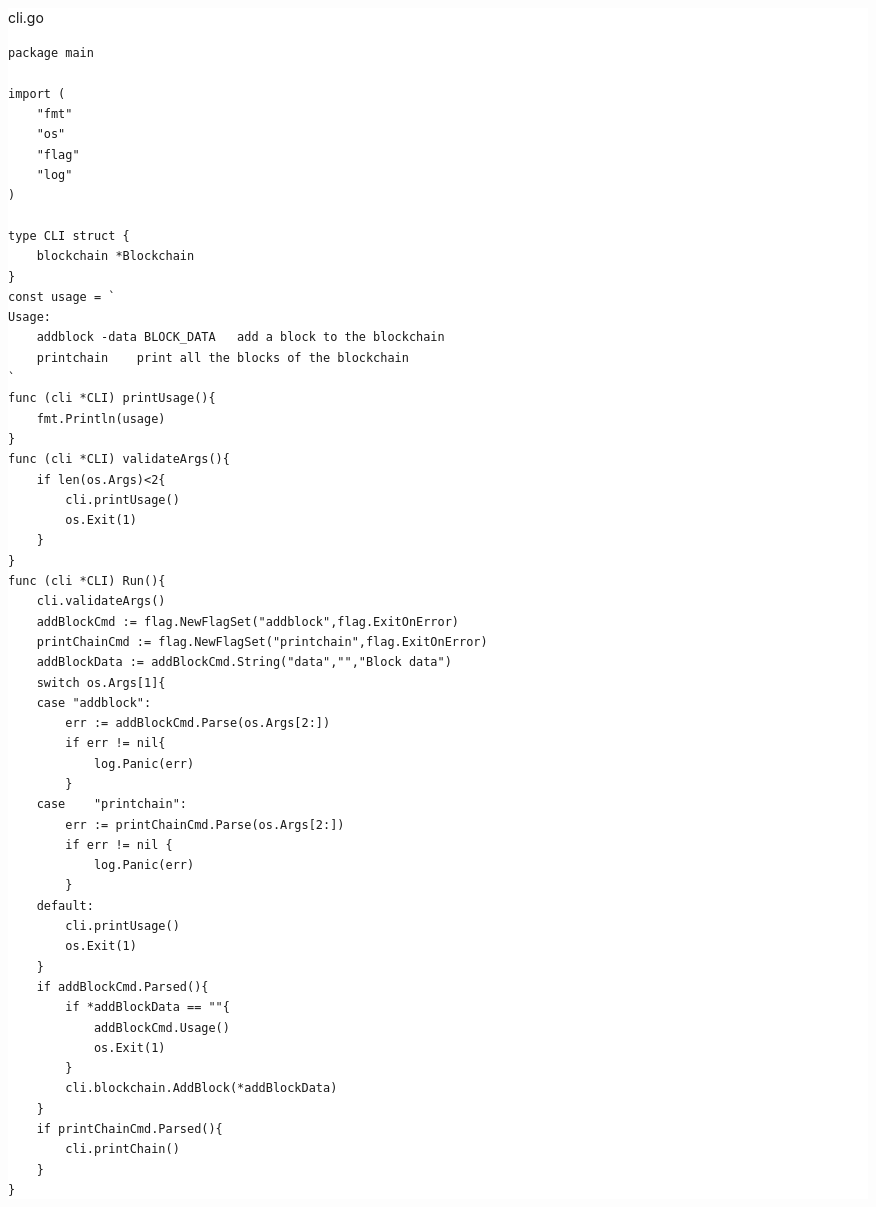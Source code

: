 cli.go

    package main

    import (
    	"fmt"
    	"os"
    	"flag"
    	"log"
    )

    type CLI struct {
    	blockchain *Blockchain
    }
    const usage = `
    Usage:
    	addblock -data BLOCK_DATA	add a block to the blockchain
    	printchain	  print all the blocks of the blockchain
    `
    func (cli *CLI) printUsage(){
    	fmt.Println(usage)
    }
    func (cli *CLI) validateArgs(){
    	if len(os.Args)<2{
    		cli.printUsage()
    		os.Exit(1)
    	}
    }
    func (cli *CLI) Run(){
    	cli.validateArgs()
    	addBlockCmd := flag.NewFlagSet("addblock",flag.ExitOnError)
    	printChainCmd := flag.NewFlagSet("printchain",flag.ExitOnError)
    	addBlockData := addBlockCmd.String("data","","Block data")
    	switch os.Args[1]{
    	case "addblock":
    		err := addBlockCmd.Parse(os.Args[2:])
    		if err != nil{
    			log.Panic(err)
    		}
    	case	"printchain":
    		err := printChainCmd.Parse(os.Args[2:])
    		if err != nil {
    			log.Panic(err)
    		}
    	default:
    		cli.printUsage()
    		os.Exit(1)
    	}
    	if addBlockCmd.Parsed(){
    		if *addBlockData == ""{
    			addBlockCmd.Usage()
    			os.Exit(1)
    		}
    		cli.blockchain.AddBlock(*addBlockData)
    	}
    	if printChainCmd.Parsed(){
    		cli.printChain()
    	}
    }

